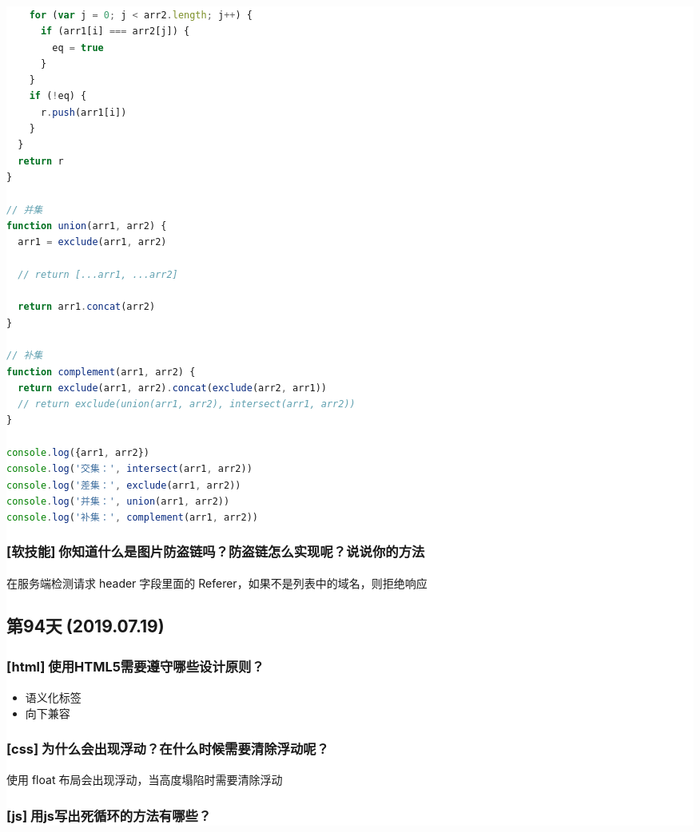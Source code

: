 ```js
    for (var j = 0; j < arr2.length; j++) {
      if (arr1[i] === arr2[j]) {
        eq = true
      }
    }
    if (!eq) {
      r.push(arr1[i])
    }
  }
  return r
}

// 并集
function union(arr1, arr2) {
  arr1 = exclude(arr1, arr2)

  // return [...arr1, ...arr2]

  return arr1.concat(arr2)
}

// 补集
function complement(arr1, arr2) {
  return exclude(arr1, arr2).concat(exclude(arr2, arr1))
  // return exclude(union(arr1, arr2), intersect(arr1, arr2))
}

console.log({arr1, arr2})
console.log('交集：', intersect(arr1, arr2))
console.log('差集：', exclude(arr1, arr2))
console.log('并集：', union(arr1, arr2))
console.log('补集：', complement(arr1, arr2))
```

### [软技能] 你知道什么是图片防盗链吗？防盗链怎么实现呢？说说你的方法

在服务端检测请求 header 字段里面的 Referer，如果不是列表中的域名，则拒绝响应

## 第94天 (2019.07.19)

### [html] 使用HTML5需要遵守哪些设计原则？

- 语义化标签
- 向下兼容

### [css] 为什么会出现浮动？在什么时候需要清除浮动呢？

使用 float 布局会出现浮动，当高度塌陷时需要清除浮动

### [js] 用js写出死循环的方法有哪些？

